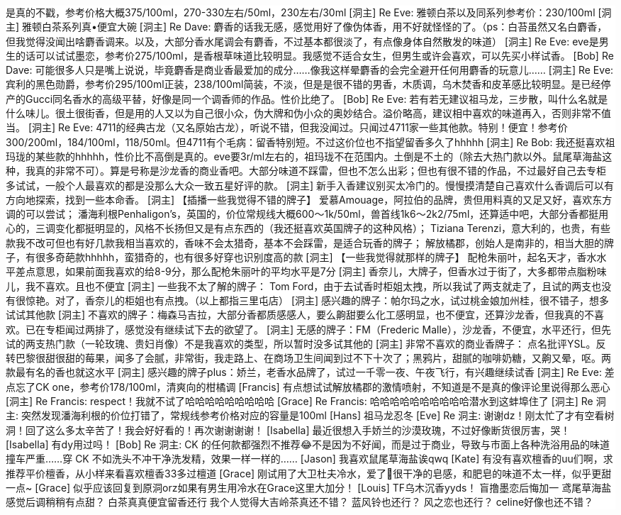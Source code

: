 是真的不戳，参考价格大概375/100ml，270-330左右/50ml，230左右/30ml
[洞主] Re Eve: 雅顿白茶以及同系列参考价：230/100ml
[洞主] 雅顿白茶系列真•便宜大碗
[洞主] Re Dave: 麝香的话我无感，感觉用好了像伪体香，用不好就怪怪的了。（ps：白苔虽然又名白麝香，但我觉得没闻出啥麝香调来。以及，大部分香水尾调会有麝香，不过基本都很淡了，有点像身体自然散发的味道）
[洞主] Re Eve: eve是男生的话可以试试墨恋，参考价275/100ml，是香根草味道比较明显。我感觉不适合女生，但男生或许会喜欢，可以先买小样试香。
[Bob] Re Dave: 可能很多人只是嘴上说说，毕竟麝香是商业香最爱加的成分……像我这样晕麝香的会完全避开任何用麝香的玩意儿……
[洞主] Re Eve: 宾利的黑色勋爵，参考价295/100ml正装，238/100ml简装，不淡，但是是很不错的男香，木质调，乌木焚香和皮革感比较明显。是已经停产的Gucci同名香水的高级平替，好像是同一个调香师的作品。性价比绝了。
[Bob] Re Eve: 若有若无建议祖马龙，三步散，叫什么名就是什么味儿。很土很街香，但是用的人又以为自己很小众，伪大牌和伪小众的奥妙结合。溢价略高，建议相中喜欢的味道再入，否则非常不值当。
[洞主] Re Eve: 4711的经典古龙（又名原始古龙），听说不错，但我没闻过。只闻过4711家一些其他款。特别！便宜！参考价300/200ml，184/100ml，118/50ml。但4711有个毛病：留香特别短。不过这价位也不指望留香多久了hhhhh
[洞主] Re Bob: 我还挺喜欢祖玛珑的某些款的hhhhh，性价比不高倒是真的。eve要3r/ml左右的，祖玛珑不在范围内。土倒是不土的（除去大热门款以外。鼠尾草海盐这种，我真的非常不可）。算是号称是沙龙香的商业香吧。大部分味道不踩雷，但也不怎么出彩；但也有很不错的作品，不过最好自己去专柜多试试，一般个人最喜欢的都是没那么大众一致五星好评的款。
[洞主] 新手入香建议别买太冷门的。慢慢摸清楚自己喜欢什么香调后可以有方向地探索，找到一些本命香。
[洞主] 【插播一些我觉得不错的牌子】
爱慕Amouage，阿拉伯的品牌，贵但用料真的又足又好，喜欢东方调的可以尝试；
潘海利根Penhaligon’s，英国的，价位常规线大概600～1k/50ml，兽首线1k6～2k2/75ml，还算适中吧，大部分香都挺用心的，三调变化都挺明显的，风格不长扬但又是有点东西的（我还挺喜欢英国牌子的这种风格）；
Tiziana Terenzi，意大利的，也贵，有些款我不改可但也有好几款我相当喜欢的，香味不会太猎奇，基本不会踩雷，是适合玩香的牌子；
解放橘郡，创始人是南非的，相当大胆的牌子，有很多奇葩款hhhhh，蛮猎奇的，也有很多好穿也识别度高的款
[洞主] 【一些我觉得就那样的牌子】
配枪朱丽叶，起名天才，香水水平差点意思，如果前面我喜欢的给8-9分，那么配枪朱丽叶的平均水平是7分
[洞主] 香奈儿，大牌子，但香水过于街了，大多都带点脂粉味儿，我不喜欢。且也不便宜
[洞主] 一些我不太了解的牌子：
Tom Ford，由于去试香时柜姐太拽，所以我试了两支就走了，且试的两支也没有很惊艳。对了，香奈儿的柜姐也有点拽。（以上都指三里屯店）
[洞主] 感兴趣的牌子：帕尔玛之水，试过桃金娘加州桂，很不错子，想多试试其他款
[洞主] 不喜欢的牌子：梅森马吉拉，大部分香都质感感人，要么齁甜要么化工感明显，也不便宜，还算沙龙香，但我真的不喜欢。已在专柜闻过两排了，感觉没有继续试下去的欲望了。
[洞主] 无感的牌子：FM（Frederic Malle），沙龙香，不便宜，水平还行，但先试的两支热门款（一轮玫瑰、贵妇肖像）不是我喜欢的类型，所以暂时没多试其他的
[洞主] 非常不喜欢的商业香牌子：
点名批评YSL。反转巴黎很甜很甜的莓果，闻多了会腻，非常街，我走路上、在商场卫生间闻到过不下十次了；黑鸦片，甜腻的咖啡奶糖，又齁又晕，呕。两款最有名的香也就这水平
[洞主] 感兴趣的牌子plus：娇兰，老香水品牌了，试过一千零一夜、午夜飞行，有兴趣继续试香
[洞主] Re Eve: 差点忘了CK one，参考价178/100ml，清爽向的柑橘调
[Francis] 有点想试试解放橘郡的激情喷射，不知道是不是真的像评论里说得那么恶心
[洞主] Re Francis: respect！我就不试了哈哈哈哈哈哈哈哈哈
[Grace] Re Francis: 哈哈哈哈哈哈哈哈哈哈潜水到这蚌埠住了
[洞主] Re 洞主: 突然发现潘海利根的价位打错了，常规线参考价格对应的容量是100ml
[Hans] 祖马龙忍冬
[Eve] Re 洞主: 谢谢dz！刚太忙了才有空看树洞！回了这么多太辛苦了！我会好好看的！再次谢谢谢谢！
[Isabella] 最近很想入手娇兰的沙漠玫瑰，不过好像断货很厉害，哭！
[Isabella] 有dy用过吗！
[Bob] Re 洞主: CK 的任何款都强烈不推荐😂不是因为不好闻，而是过于商业，导致与市面上各种洗浴用品的味道撞车严重……穿 CK 不如洗头不冲干净洗发精，效果一样一样的……
[Jason] 我喜欢鼠尾草海盐诶qwq
[Kate] 有没有喜欢檀香的uu们啊，求推荐平价檀香，从小样来看喜欢檀香33多过檀道
[Grace] 刚试用了大卫杜夫冷水，爱了🥰很干净的皂感，和肥皂的味道不太一样，似乎更甜一点~
[Grace] 似乎应该回复到原洞orz如果有男生用冷水在Grace这里大加分！
[Louis] TF乌木沉香yyds！
盲撸墨恋后悔加一
鸢尾草海盐感觉后调稍稍有点甜？
白茶真真便宜留香还行
我个人觉得大吉岭茶真还不错？
蓝风铃也还行？
风之恋也还行？
celine好像也还不错？

